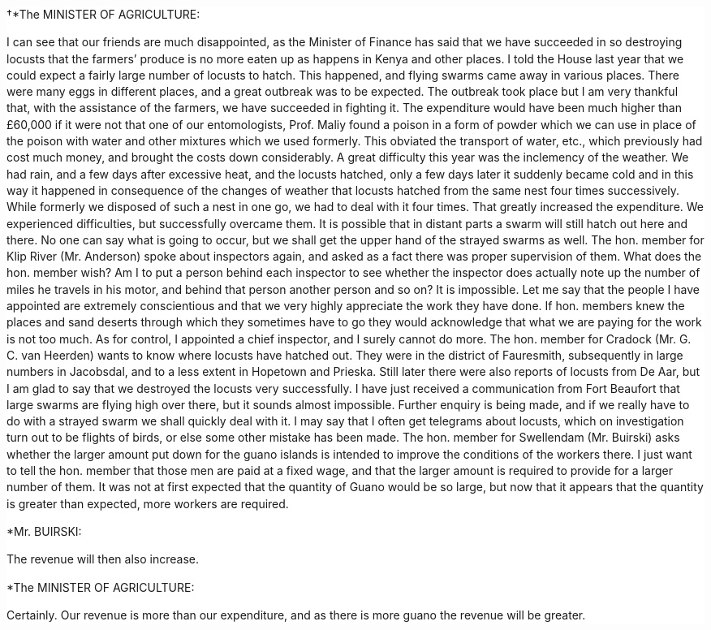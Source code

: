<from>&#x2020;*The <person refersTo="hansard_za">MINISTER OF AGRICULTURE</person>:</from>

<p>I can see that our friends are much disappointed, as the Minister of Finance has said that we have succeeded in so destroying locusts that the farmers&#x2019; produce is no more eaten up as happens in Kenya and other places. I told the House last year that we could expect a fairly large number of locusts to hatch. This happened, and flying swarms came away in various places. There were many eggs in different places, and a great outbreak was to be expected. The outbreak took place but I am very thankful that, with the assistance of the farmers, we have succeeded in fighting it. The expenditure would have been much higher than £60,000 if it were not that one of our entomologists, Prof. Maliy found a poison in a form of powder which we can use in place of the poison with water and other mixtures which we used formerly. This obviated the transport of water, etc., which previously had cost much money, and brought the costs down considerably. A great difficulty this year was the inclemency of the weather. We had rain, and a few days after excessive heat, and the locusts hatched, only a few days later it suddenly became cold and in this way it happened in consequence of the changes of weather that locusts hatched from the same nest four times successively. While formerly we disposed of such a nest in one go, we had to deal with it four times. That greatly increased the expenditure. We experienced difficulties, but successfully overcame them. It is possible that in distant parts a swarm will still hatch out here and there. No one can say what is going to occur, but we shall get the upper hand of the strayed swarms as well. The hon. member for Klip River (Mr. Anderson) spoke about inspectors again, and asked as a fact there was <span class="col_1083-1084" refersTo="page_0579"/>proper supervision of them. What does the hon. member wish? Am I to put a person behind each inspector to see whether the inspector does actually note up the number of miles he travels in his motor, and behind that person another person and so on? It is impossible. Let me say that the people I have appointed are extremely conscientious and that we very highly appreciate the work they have done. If hon. members knew the places and sand deserts through which they sometimes have to go they would acknowledge that what we are paying for the work is not too much. As for control, I appointed a chief inspector, and I surely cannot do more. The hon. member for Cradock (Mr. G. C. van Heerden) wants to know where locusts have hatched out. They were in the district of Fauresmith, subsequently in large numbers in Jacobsdal, and to a less extent in Hopetown and Prieska. Still later there were also reports of locusts from De Aar, but I am glad to say that we destroyed the locusts very successfully. I have just received a communication from Fort Beaufort that large swarms are flying high over there, but it sounds almost impossible. Further enquiry is being made, and if we really have to do with a strayed swarm we shall quickly deal with it. I may say that I often get telegrams about locusts, which on investigation turn out to be flights of birds, or else some other mistake has been made. The hon. member for Swellendam (Mr. Buirski) asks whether the larger amount put down for the guano islands is intended to improve the conditions of the workers there. I just want to tell the hon. member that those men are paid at a fixed wage, and that the larger amount is required to provide for a larger number of them. It was not at first expected that the quantity of Guano would be so large, but now that it appears that the quantity is greater than expected, more workers are required.</p>

</speech>

<speech by="#buirski">

<from>*Mr. <person refersTo="hansard_za">BUIRSKI</person>:</from>

<p>The revenue will then also increase.</p>

</speech>

<speech by="#minister_of_agriculture">

<from>*The <person refersTo="hansard_za">MINISTER OF AGRICULTURE</person>:</from>

<p>Certainly. Our revenue is more than our expenditure, and as there is more guano the revenue will be greater.</p>
